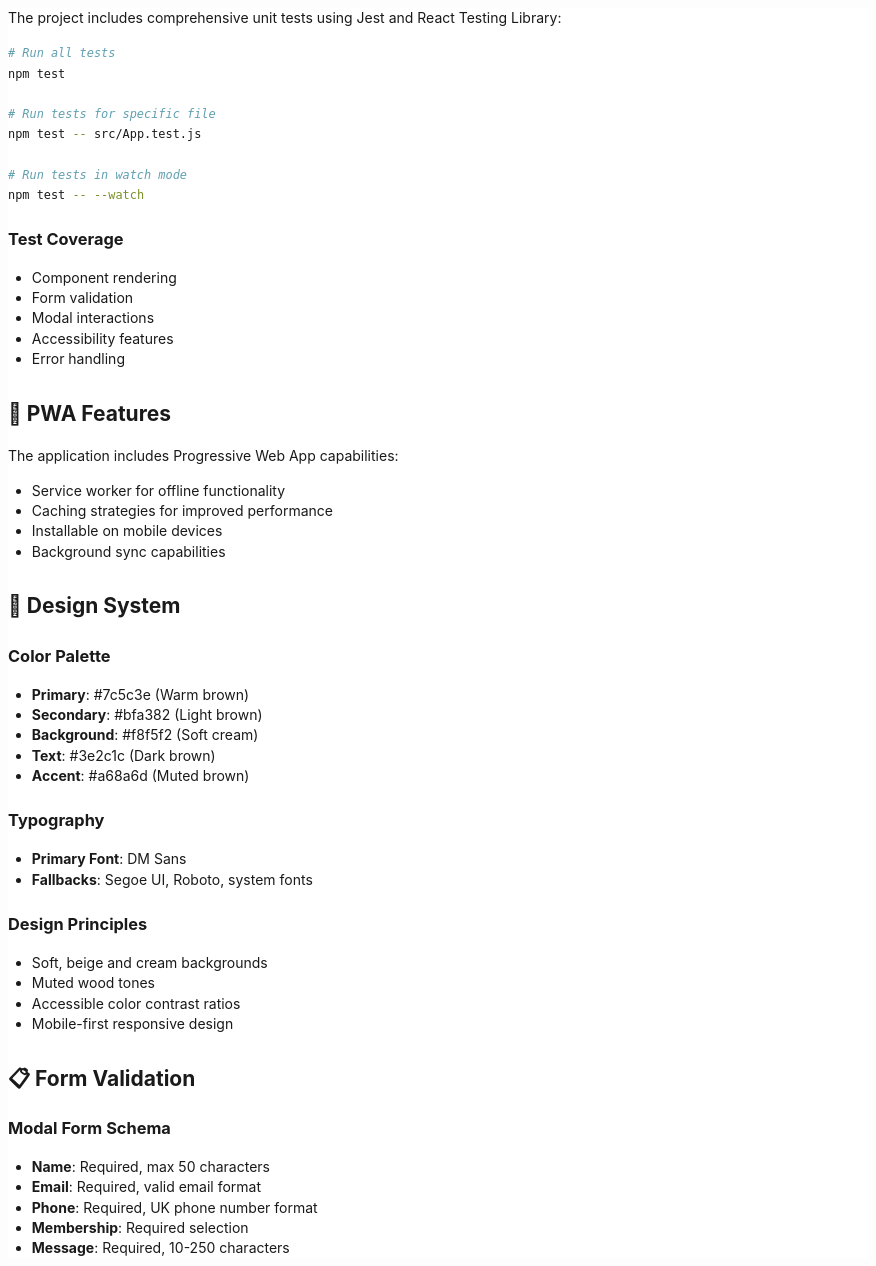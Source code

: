 The project includes comprehensive unit tests using Jest and React Testing Library:

```bash
# Run all tests
npm test

# Run tests for specific file
npm test -- src/App.test.js

# Run tests in watch mode
npm test -- --watch
```

### Test Coverage
- Component rendering
- Form validation
- Modal interactions
- Accessibility features
- Error handling

## 📱 PWA Features

The application includes Progressive Web App capabilities:
- Service worker for offline functionality
- Caching strategies for improved performance
- Installable on mobile devices
- Background sync capabilities

## 🎨 Design System

### Color Palette
- **Primary**: #7c5c3e (Warm brown)
- **Secondary**: #bfa382 (Light brown)
- **Background**: #f8f5f2 (Soft cream)
- **Text**: #3e2c1c (Dark brown)
- **Accent**: #a68a6d (Muted brown)

### Typography
- **Primary Font**: DM Sans
- **Fallbacks**: Segoe UI, Roboto, system fonts

### Design Principles
- Soft, beige and cream backgrounds
- Muted wood tones
- Accessible color contrast ratios
- Mobile-first responsive design

## 📋 Form Validation

### Modal Form Schema
- **Name**: Required, max 50 characters
- **Email**: Required, valid email format
- **Phone**: Required, UK phone number format
- **Membership**: Required selection
- **Message**: Required, 10-250 characters
